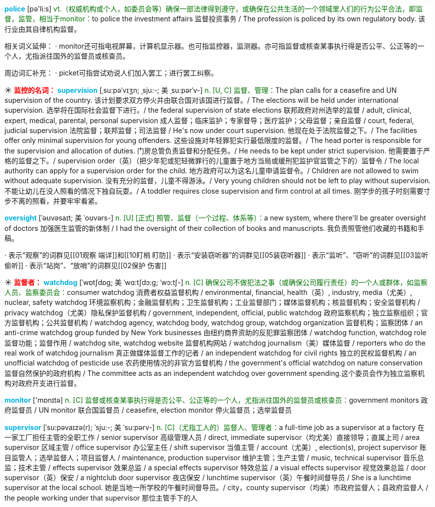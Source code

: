 <font color="sky blue">**police**</font> [pə'li:s] 
<font color="rgb(227, 108, 9)">vt.（权威机构或个人，如委员会等）确保一部法律得到遵守，或确保在公共生活的一个领域里人们的行为公平合法，即监督，监管，相当于monitor：</font>to police the investment affairs 监督投资事务 / The profession is policed by its own regulatory body. 该行业由其自律机构监督。

相关词义延伸：
· monitor还可指电视屏幕，计算机显示器。也可指监控器，监测器。亦可指监督或核查某事执行得是否公平、公正等的一个人，尤指派往国外的监督员或核查员。

周边词汇补充：
· picket可指尝试劝说人们加入罢工；进行罢工纠察。

☀ <font color="red">**监控的名词：**</font>
<font color="sky blue">**supervision**</font> [ˌsu:pəˈvɪʒn; ˌsju:-; 美 ˌsu:pərˈv-]
<font color="rgb(227, 108, 9)">n. [U, C] 监督、管理：</font>The plan calls for a ceasefire and UN supervision of the country. 该计划要求双方停火并由联合国对该国进行监督。/ The elections will be held under international supervision. 选举将在国际社会监督下进行。/ the federal supervision of state elections 联邦政府对州选举的监督 / adult, clinical, expert, medical, parental, personal supervision 成人监督；临床监护；专家督导；医疗监护；父母监督；亲自监督 / court, federal, judicial supervision 法院监督；联邦监督；司法监督 / He's now under court supervision. 他现在处于法院监督之下。/ The facilities offer only minimal supervision for young offenders. 这些设施对年轻罪犯实行最低限度的监督。/ The head porter is responsible for the supervision and allocation of duties. 门房总管负责监督和分配任务。/ He needs to be kept under strict supervision. 他需要置于严格的监督之下。/ supervision order（英）（把少年犯或犯轻微罪行的儿童置于地方当局或缓刑犯监护官监管之下的）监督令 / The local authority can apply for a supervision order for the child. 地方政府可以为这名儿童申请监督令。/ Children are not allowed to swim without adequate supervision. 没有充分的监督，儿童不得游泳。/ Very young children should not be left to play without supervision. 不能让幼儿在没人照看的情况下独自玩耍。/ A toddler requires close supervision and firm control at all times. 刚学步的孩子时刻需要寸步不离的照看，并要牢牢看紧。
           
<font color="sky blue">**oversight**</font> [ˈəʊvəsaɪt; 美 ˈoʊvərs-]
<font color="rgb(227, 108, 9)">n. [U] [正式] 照管、监督（一个过程、体系等）：</font>a new system, where there'll be greater oversight of doctors 加强医生监管的新体制 / I had the oversight of their collection of books and manuscripts. 我负责照管他们收藏的书籍和手稿。

· 表示“观察”的词群见[[01观察 端详]]和[[10盯梢 盯防]]
· 表示“安装窃听器”的词群见[[05装窃听器]]
· 表示“监听”、“窃听”的词群见[[03监听 偷听]]
· 表示“站岗”、“放哨”的词群见[[02保护 伤害]]

☀ <font color="red">**监督者：**</font>
<font color="sky blue">**watchdog**</font> [ˈwɒtʃdɒg; 美 ˈwɑ:tʃdɔ:g; ˈwɔ:tʃ-]
<font color="rgb(227, 108, 9)">n. [C] 确保公司不做犯法之事（或确保公司履行责任）的一个人或群体，如监察人员、监察委员会：</font>consumer watchdog 消费者权益监督机构 / environmental, financial, health（英）, industry, media（尤美）, nuclear, safety watchdog 环境监察机构；金融监督机构；卫生监督机构；工业监督部门；媒体监督机构；核监督机构；安全监督机构 / privacy watchdog（尤美）隐私保护监督机构 / government, independent, official, public watchdog 政府监察机构；独立监察组织；官方监督机构；公共监督机构 / watchdog agency, watchdog body, watchdog group, watchdog organization 监督机构；监察团体 / an anti-crime watchdog group funded by New York businesses 由纽约商界资助的反犯罪监察团体 / watchdog function, watchdog role 监督功能；监督作用 / watchdog site, watchdog website 监督机构网站 / watchdog journalism（美）媒体监督 / reporters who do the real work of watchdog journalism 真正做媒体监督工作的记者 / an independent watchdog for civil rights 独立的民权监督机构 / an unofficial watchdog of pesticide use 农药使用情况的非官方监督机构 / the government's official watchdog on nature conservation 监督自然保护的政府机构 / The committee acts as an independent watchdog over government spending.这个委员会作为独立监察机构对政府开支进行监督。

<font color="sky blue">**monitor**</font> ['mɒnɪtə] 
<font color="rgb(227, 108, 9)">n. [C] 监督或核查某事执行得是否公平、公正等的一个人，尤指派往国外的监督员或核查员：</font>government monitors 政府监督员 / UN monitor 联合国监督员 / ceasefire, election monitor 停火监督员；选举监督员
           
<font color="sky blue">**supervisor**</font> [ˈsu:pəvaɪzə(r); ˈsju:-; 美 ˈsu:pərv-]
<font color="rgb(227, 108, 9)">n. [C]（尤指工人的）监督人、管理者：</font>a full-time job as a supervisor at a factory 在一家工厂担任主管的全职工作 / senior supervisor 高级管理人员 / direct, immediate supervisor（均尤美）直接领导；直属上司 / area supervisor 区域主管 / office supervisor 办公室主任 / shift supervisor 当值主管 / account（尤美）, election(s), project supervisor 账目监管人；选举监督人；项目监督人 / maintenance, production supervisor 维护主管；生产主管 / music, technical supervisor 音乐总监；技术主管 / effects supervisor 效果总监 / a special effects supervisor 特效总监 / a visual effects supervisor 视觉效果总监 / door supervisor（英）保安 / a nightclub door supervisor 夜店保安 / lunchtime supervisor（英）午餐时间督导员 / She is a lunchtime supervisor at the local school. 她是当地一所学校的午餐时间督导员。/ city，county supervisor（均美）市政府监督人；县政府监督人 / the people working under that supervisor 那位主管手下的人
          